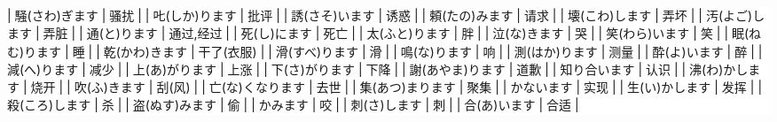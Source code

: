 | 騒(さわ)ぎます           | 骚扰               |
| 𠮟(しか)ります           | 批评               |
| 誘(さそ)います           | 诱惑               |
| 頼(たの)みます           | 请求               |
| 壊(こわ)します           | 弄坏               |
| 汚(よご)します           | 弄脏               |
| 通(と)ります             | 通过,经过          |
| 死(し)にます             | 死亡               |
| 太(ふと)ります           | 胖                 |
| 泣(な)きます             | 哭                 |
| 笑(わら)います           | 笑                 |
| 眠(ねむ)ります           | 睡                 |
| 乾(かわ)きます           | 干了(衣服)         |
| 滑(すべ)ります           | 滑                 |
| 鳴(な)ります             | 响                 |
| 測(はか)ります           | 测量               |
| 酔(よ)います             | 醉                 |
| 減(へ)ります             | 减少               |
| 上(あ)がります           | 上涨               |
| 下(さ)がります           | 下降               |
| 謝(あやま)ります         | 道歉               |
| 知り合います             | 认识               |
| 沸(わ)かします           | 烧开               |
| 吹(ふ)きます             | 刮(风)             |
| 亡(な)くなります         | 去世               |
| 集(あつ)まります         | 聚集               |
| かないます               | 实现               |
| 生(い)かします           | 发挥               |
| 殺(ころ)します           | 杀                 |
| 盗(ぬす)みます           | 偷                 |
| かみます                 | 咬                 |
| 刺(さ)します             | 刺                 |
| 合(あ)います             | 合适               |
